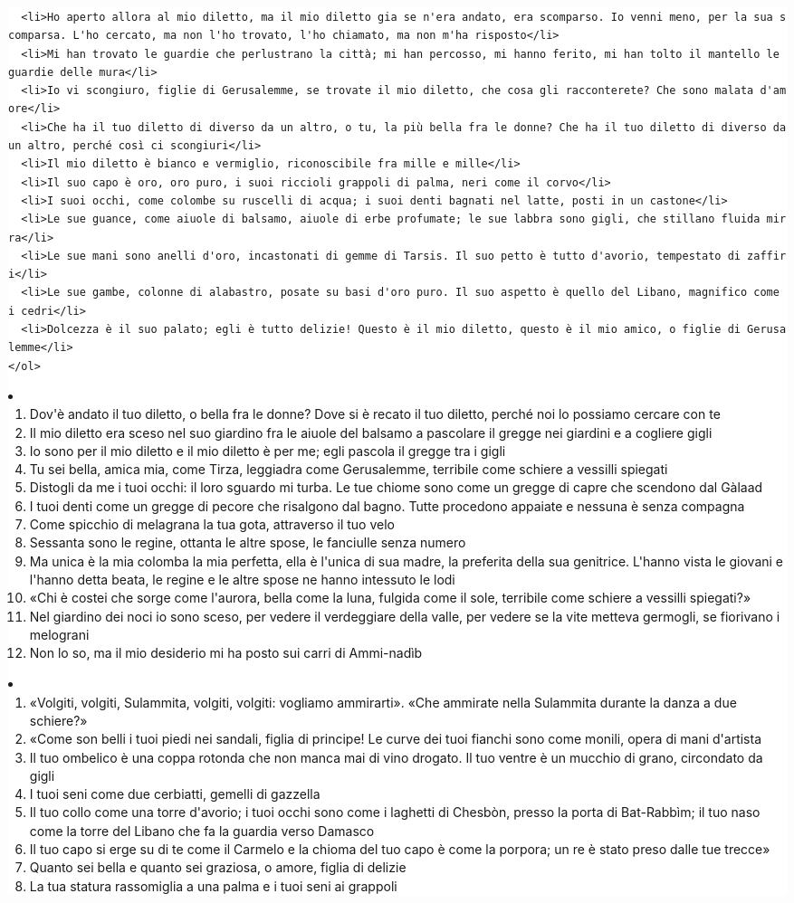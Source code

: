       <li>Ho aperto allora al mio diletto, ma il mio diletto gia se n'era andato, era scomparso. Io venni meno, per la sua scomparsa. L'ho cercato, ma non l'ho trovato, l'ho chiamato, ma non m'ha risposto</li>
      <li>Mi han trovato le guardie che perlustrano la città; mi han percosso, mi hanno ferito, mi han tolto il mantello le guardie delle mura</li>
      <li>Io vi scongiuro, figlie di Gerusalemme, se trovate il mio diletto, che cosa gli racconterete? Che sono malata d'amore</li>
      <li>Che ha il tuo diletto di diverso da un altro, o tu, la più bella fra le donne? Che ha il tuo diletto di diverso da un altro, perché così ci scongiuri</li>
      <li>Il mio diletto è bianco e vermiglio, riconoscibile fra mille e mille</li>
      <li>Il suo capo è oro, oro puro, i suoi riccioli grappoli di palma, neri come il corvo</li>
      <li>I suoi occhi, come colombe su ruscelli di acqua; i suoi denti bagnati nel latte, posti in un castone</li>
      <li>Le sue guance, come aiuole di balsamo, aiuole di erbe profumate; le sue labbra sono gigli, che stillano fluida mirra</li>
      <li>Le sue mani sono anelli d'oro, incastonati di gemme di Tarsis. Il suo petto è tutto d'avorio, tempestato di zaffiri</li>
      <li>Le sue gambe, colonne di alabastro, posate su basi d'oro puro. Il suo aspetto è quello del Libano, magnifico come i cedri</li>
      <li>Dolcezza è il suo palato; egli è tutto delizie! Questo è il mio diletto, questo è il mio amico, o figlie di Gerusalemme</li>
    </ol>
  </li>
  <li>
    <ol>
      <li>Dov'è andato il tuo diletto, o bella fra le donne? Dove si è recato il tuo diletto, perché noi lo possiamo cercare con te</li>
      <li>Il mio diletto era sceso nel suo giardino fra le aiuole del balsamo a pascolare il gregge nei giardini e a cogliere gigli</li>
      <li>Io sono per il mio diletto e il mio diletto è per me; egli pascola il gregge tra i gigli</li>
      <li>Tu sei bella, amica mia, come Tirza, leggiadra come Gerusalemme, terribile come schiere a vessilli spiegati</li>
      <li>Distogli da me i tuoi occhi: il loro sguardo mi turba. Le tue chiome sono come un gregge di capre che scendono dal Gàlaad</li>
      <li>I tuoi denti come un gregge di pecore che risalgono dal bagno. Tutte procedono appaiate e nessuna è senza compagna</li>
      <li>Come spicchio di melagrana la tua gota, attraverso il tuo velo</li>
      <li>Sessanta sono le regine, ottanta le altre spose, le fanciulle senza numero</li>
      <li>Ma unica è la mia colomba la mia perfetta, ella è l'unica di sua madre, la preferita della sua genitrice. L'hanno vista le giovani e l'hanno detta beata, le regine e le altre spose ne hanno intessuto le lodi</li>
      <li>«Chi è costei che sorge come l'aurora, bella come la luna, fulgida come il sole, terribile come schiere a vessilli spiegati?»</li>
      <li>Nel giardino dei noci io sono sceso, per vedere il verdeggiare della valle, per vedere se la vite metteva germogli, se fiorivano i melograni</li>
      <li>Non lo so, ma il mio desiderio mi ha posto sui carri di Ammi-nadìb</li>
    </ol>
  </li>
  <li>
    <ol>
      <li>«Volgiti, volgiti, Sulammita, volgiti, volgiti: vogliamo ammirarti». «Che ammirate nella Sulammita durante la danza a due schiere?»</li>
      <li>«Come son belli i tuoi piedi nei sandali, figlia di principe! Le curve dei tuoi fianchi sono come monili, opera di mani d'artista</li>
      <li>Il tuo ombelico è una coppa rotonda che non manca mai di vino drogato. Il tuo ventre è un mucchio di grano, circondato da gigli</li>
      <li>I tuoi seni come due cerbiatti, gemelli di gazzella</li>
      <li>Il tuo collo come una torre d'avorio; i tuoi occhi sono come i laghetti di Chesbòn, presso la porta di Bat-Rabbìm; il tuo naso come la torre del Libano che fa la guardia verso Damasco</li>
      <li>Il tuo capo si erge su di te come il Carmelo e la chioma del tuo capo è come la porpora; un re è stato preso dalle tue trecce»</li>
      <li>Quanto sei bella e quanto sei graziosa, o amore, figlia di delizie</li>
      <li>La tua statura rassomiglia a una palma e i tuoi seni ai grappoli</li>